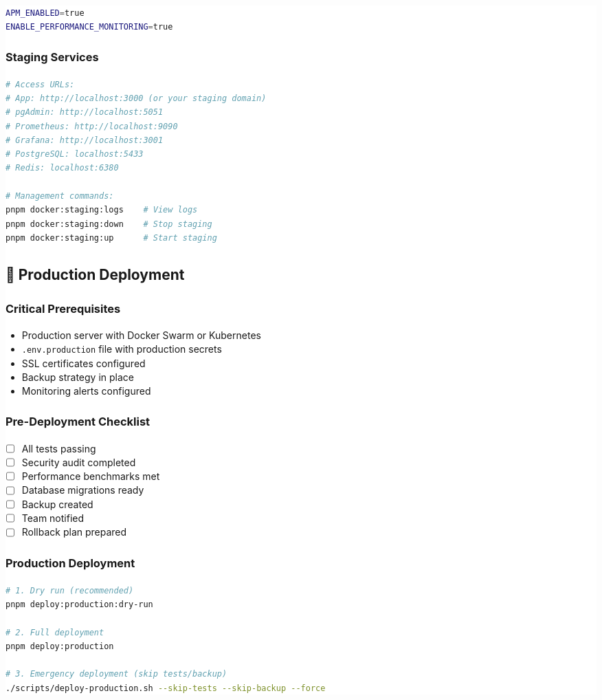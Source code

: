 ```bash
APM_ENABLED=true
ENABLE_PERFORMANCE_MONITORING=true
```

### Staging Services

```bash
# Access URLs:
# App: http://localhost:3000 (or your staging domain)
# pgAdmin: http://localhost:5051
# Prometheus: http://localhost:9090
# Grafana: http://localhost:3001
# PostgreSQL: localhost:5433
# Redis: localhost:6380

# Management commands:
pnpm docker:staging:logs    # View logs
pnpm docker:staging:down    # Stop staging
pnpm docker:staging:up      # Start staging
```

## 🚀 Production Deployment

### Critical Prerequisites

- Production server with Docker Swarm or Kubernetes
- `.env.production` file with production secrets
- SSL certificates configured
- Backup strategy in place
- Monitoring alerts configured

### Pre-Deployment Checklist

- [ ] All tests passing
- [ ] Security audit completed
- [ ] Performance benchmarks met
- [ ] Database migrations ready
- [ ] Backup created
- [ ] Team notified
- [ ] Rollback plan prepared

### Production Deployment

```bash
# 1. Dry run (recommended)
pnpm deploy:production:dry-run

# 2. Full deployment
pnpm deploy:production

# 3. Emergency deployment (skip tests/backup)
./scripts/deploy-production.sh --skip-tests --skip-backup --force
```
